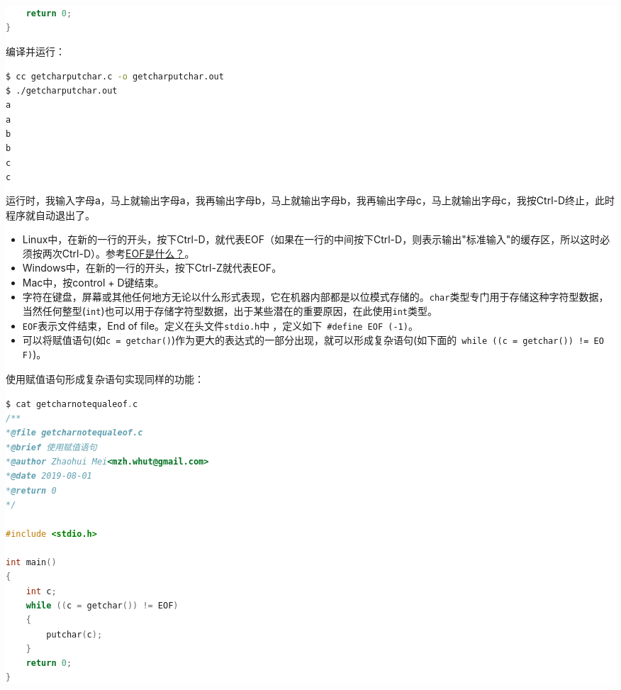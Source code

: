 ```c
    return 0;
}
```

编译并运行：

```sh
$ cc getcharputchar.c -o getcharputchar.out
$ ./getcharputchar.out 
a
a
b
b
c
c
```

运行时，我输入字母a，马上就输出字母a，我再输出字母b，马上就输出字母b，我再输出字母c，马上就输出字母c，我按Ctrl-D终止，此时程序就自动退出了。

- Linux中，在新的一行的开头，按下Ctrl-D，就代表EOF（如果在一行的中间按下Ctrl-D，则表示输出"标准输入"的缓存区，所以这时必须按两次Ctrl-D）。参考[EOF是什么？](http://www.ruanyifeng.com/blog/2011/11/eof.html "EOF是什么？")。
- Windows中，在新的一行的开头，按下Ctrl-Z就代表EOF。
- Mac中，按control + D键结束。
- 字符在键盘，屏幕或其他任何地方无论以什么形式表现，它在机器内部都是以位模式存储的。`char`类型专门用于存储这种字符型数据，当然任何整型(`int`)也可以用于存储字符型数据，出于某些潜在的重要原因，在此使用`int`类型。
- `EOF`表示文件结束，End of file。定义在头文件`stdio.h`中 ，定义如下` #define EOF (-1)`。
- 可以将赋值语句(如`c = getchar()`)作为更大的表达式的一部分出现，就可以形成复杂语句(如下面的` while ((c = getchar()) != EOF)`)。



使用赋值语句形成复杂语句实现同样的功能：

```c
$ cat getcharnotequaleof.c
/**
*@file getcharnotequaleof.c
*@brief 使用赋值语句  
*@author Zhaohui Mei<mzh.whut@gmail.com>
*@date 2019-08-01
*@return 0
*/

#include <stdio.h>

int main()
{
    int c;
    while ((c = getchar()) != EOF)
    {
        putchar(c);
    }
    return 0;
}
```
